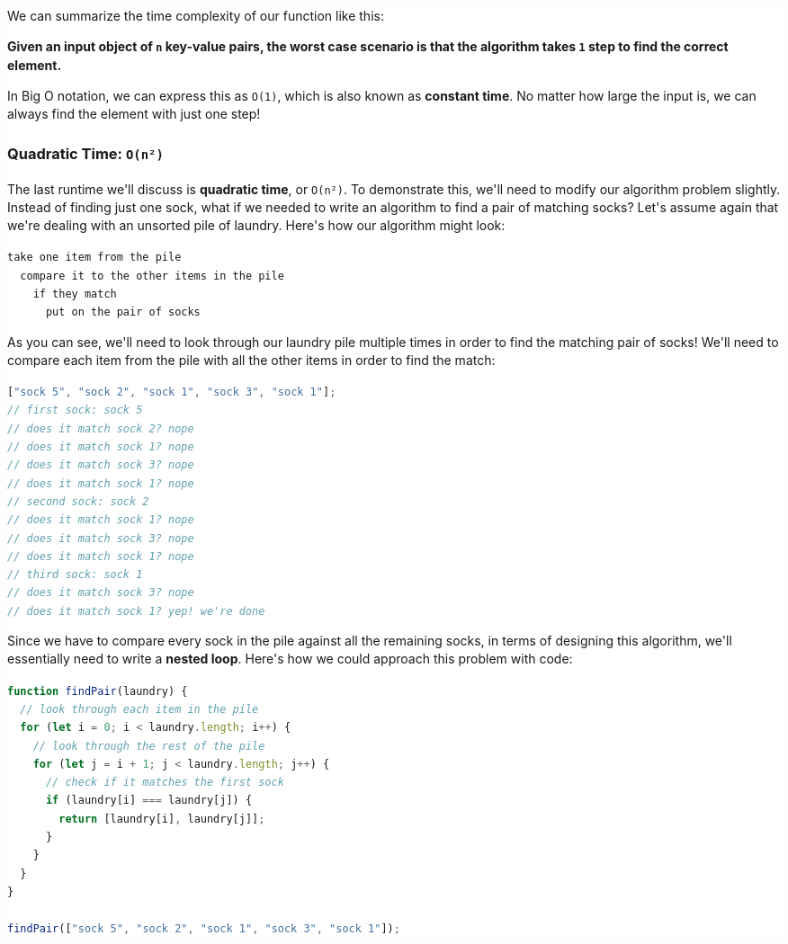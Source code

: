 We can summarize the time complexity of our function like this:

**Given an input object of `n` key-value pairs, the worst case scenario is that
the algorithm takes `1` step to find the correct element.**

In Big O notation, we can express this as `O(1)`, which is also known as
**constant time**. No matter how large the input is, we can always find the
element with just one step!

### Quadratic Time: `O(n²)`

The last runtime we'll discuss is **quadratic time**, or `O(n²)`. To demonstrate
this, we'll need to modify our algorithm problem slightly. Instead of finding
just one sock, what if we needed to write an algorithm to find a pair of
matching socks? Let's assume again that we're dealing with an unsorted pile of
laundry. Here's how our algorithm might look:

```txt
take one item from the pile
  compare it to the other items in the pile
    if they match
      put on the pair of socks
```

As you can see, we'll need to look through our laundry pile multiple times in
order to find the matching pair of socks! We'll need to compare each item from
the pile with all the other items in order to find the match:

```js
["sock 5", "sock 2", "sock 1", "sock 3", "sock 1"];
// first sock: sock 5
// does it match sock 2? nope
// does it match sock 1? nope
// does it match sock 3? nope
// does it match sock 1? nope
// second sock: sock 2
// does it match sock 1? nope
// does it match sock 3? nope
// does it match sock 1? nope
// third sock: sock 1
// does it match sock 3? nope
// does it match sock 1? yep! we're done
```

Since we have to compare every sock in the pile against all the remaining socks,
in terms of designing this algorithm, we'll essentially need to write a **nested
loop**. Here's how we could approach this problem with code:

```js
function findPair(laundry) {
  // look through each item in the pile
  for (let i = 0; i < laundry.length; i++) {
    // look through the rest of the pile
    for (let j = i + 1; j < laundry.length; j++) {
      // check if it matches the first sock
      if (laundry[i] === laundry[j]) {
        return [laundry[i], laundry[j]];
      }
    }
  }
}

findPair(["sock 5", "sock 2", "sock 1", "sock 3", "sock 1"]);
```


[binary search algorithm]: https://en.wikipedia.org/wiki/Binary_search_algorithm
[arrays]: https://github.com/learn-co-curriculum/arrays-underneath
[ecma]: https://en.wikipedia.org/wiki/ECMAScript
[ecma push]: https://tc39.es/ecma262/multipage/indexed-collections.html#sec-array.prototype.push
[ecma unshift]: https://tc39.es/ecma262/multipage/indexed-collections.html#sec-array.prototype.unshift
[mdn ecma]: https://developer.mozilla.org/en-US/docs/Web/JavaScript/Reference/Global_Objects/Array/indexOf#specifications